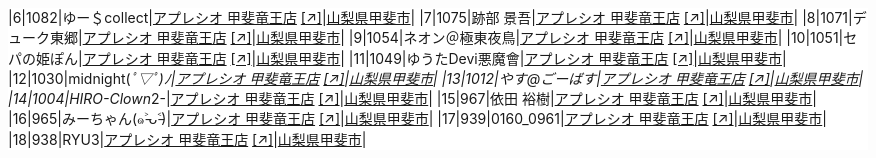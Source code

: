 |6|1082|<span class="rank-name-pd">ゆー＄collect</span>|<a href="/darts/rank/shops/10616.html">アプレシオ 甲斐竜王店</a> <a href="https://vs.phoenixdarts.com/jp/shop/shopDetailInfo/s_10616?s_seq=10616">[↗]</a>|<a href="/darts/rank/山梨県/甲斐市">山梨県甲斐市</a>|
|7|1075|<span class="rank-name-pd">跡部 景吾</span>|<a href="/darts/rank/shops/10616.html">アプレシオ 甲斐竜王店</a> <a href="https://vs.phoenixdarts.com/jp/shop/shopDetailInfo/s_10616?s_seq=10616">[↗]</a>|<a href="/darts/rank/山梨県/甲斐市">山梨県甲斐市</a>|
|8|1071|<span class="rank-name-pd">デューク東郷</span>|<a href="/darts/rank/shops/10616.html">アプレシオ 甲斐竜王店</a> <a href="https://vs.phoenixdarts.com/jp/shop/shopDetailInfo/s_10616?s_seq=10616">[↗]</a>|<a href="/darts/rank/山梨県/甲斐市">山梨県甲斐市</a>|
|9|1054|<span class="rank-name-pd">ネオン＠極東夜鳥</span>|<a href="/darts/rank/shops/10616.html">アプレシオ 甲斐竜王店</a> <a href="https://vs.phoenixdarts.com/jp/shop/shopDetailInfo/s_10616?s_seq=10616">[↗]</a>|<a href="/darts/rank/山梨県/甲斐市">山梨県甲斐市</a>|
|10|1051|<span class="rank-name-pd">セパの姫ぽん</span>|<a href="/darts/rank/shops/10616.html">アプレシオ 甲斐竜王店</a> <a href="https://vs.phoenixdarts.com/jp/shop/shopDetailInfo/s_10616?s_seq=10616">[↗]</a>|<a href="/darts/rank/山梨県/甲斐市">山梨県甲斐市</a>|
|11|1049|<span class="rank-name-pd">ゆうたDevi悪魔會</span>|<a href="/darts/rank/shops/10616.html">アプレシオ 甲斐竜王店</a> <a href="https://vs.phoenixdarts.com/jp/shop/shopDetailInfo/s_10616?s_seq=10616">[↗]</a>|<a href="/darts/rank/山梨県/甲斐市">山梨県甲斐市</a>|
|12|1030|<span class="rank-name-pd">midnight(*ﾟ▽ﾟ)ﾉ</span>|<a href="/darts/rank/shops/10616.html">アプレシオ 甲斐竜王店</a> <a href="https://vs.phoenixdarts.com/jp/shop/shopDetailInfo/s_10616?s_seq=10616">[↗]</a>|<a href="/darts/rank/山梨県/甲斐市">山梨県甲斐市</a>|
|13|1012|<span class="rank-name-pd">やす@ごーばす</span>|<a href="/darts/rank/shops/10616.html">アプレシオ 甲斐竜王店</a> <a href="https://vs.phoenixdarts.com/jp/shop/shopDetailInfo/s_10616?s_seq=10616">[↗]</a>|<a href="/darts/rank/山梨県/甲斐市">山梨県甲斐市</a>|
|14|1004|<span class="rank-name-pd">HIRO-Clown*2-</span>|<a href="/darts/rank/shops/10616.html">アプレシオ 甲斐竜王店</a> <a href="https://vs.phoenixdarts.com/jp/shop/shopDetailInfo/s_10616?s_seq=10616">[↗]</a>|<a href="/darts/rank/山梨県/甲斐市">山梨県甲斐市</a>|
|15|967|<span class="rank-name-pd"><span class="pro-icon-pd"></span>依田 裕樹</span>|<a href="/darts/rank/shops/10616.html">アプレシオ 甲斐竜王店</a> <a href="https://vs.phoenixdarts.com/jp/shop/shopDetailInfo/s_10616?s_seq=10616">[↗]</a>|<a href="/darts/rank/山梨県/甲斐市">山梨県甲斐市</a>|
|16|965|<span class="rank-name-pd">みーちゃん(๑˃̵ᴗ˂̵)</span>|<a href="/darts/rank/shops/10616.html">アプレシオ 甲斐竜王店</a> <a href="https://vs.phoenixdarts.com/jp/shop/shopDetailInfo/s_10616?s_seq=10616">[↗]</a>|<a href="/darts/rank/山梨県/甲斐市">山梨県甲斐市</a>|
|17|939|<span class="rank-name-pd">0160_0961</span>|<a href="/darts/rank/shops/10616.html">アプレシオ 甲斐竜王店</a> <a href="https://vs.phoenixdarts.com/jp/shop/shopDetailInfo/s_10616?s_seq=10616">[↗]</a>|<a href="/darts/rank/山梨県/甲斐市">山梨県甲斐市</a>|
|18|938|<span class="rank-name-pd">RYU3</span>|<a href="/darts/rank/shops/10616.html">アプレシオ 甲斐竜王店</a> <a href="https://vs.phoenixdarts.com/jp/shop/shopDetailInfo/s_10616?s_seq=10616">[↗]</a>|<a href="/darts/rank/山梨県/甲斐市">山梨県甲斐市</a>|

